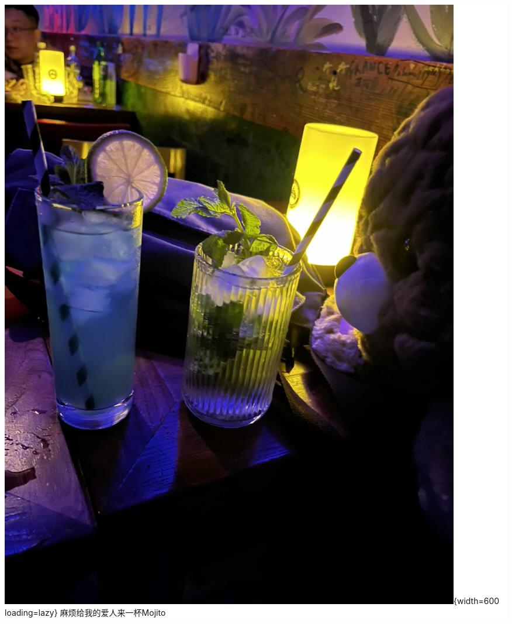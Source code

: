 ![](assets/2024-12-28-01-11-59.png){width=600 loading=lazy}
<figurecaption>麻烦给我的爱人来一杯Mojito</figurecaption>
</figure>
